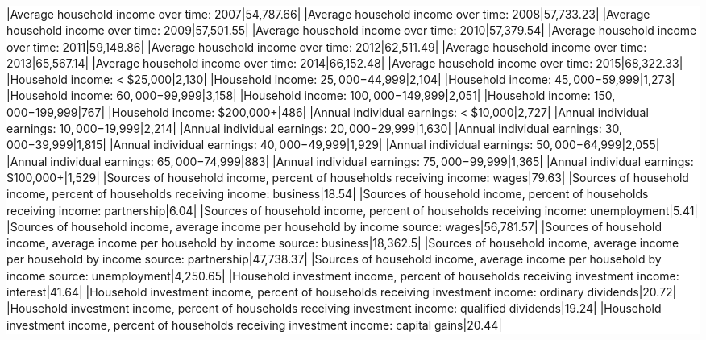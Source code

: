 |Average household income over time: 2007|54,787.66|
|Average household income over time: 2008|57,733.23|
|Average household income over time: 2009|57,501.55|
|Average household income over time: 2010|57,379.54|
|Average household income over time: 2011|59,148.86|
|Average household income over time: 2012|62,511.49|
|Average household income over time: 2013|65,567.14|
|Average household income over time: 2014|66,152.48|
|Average household income over time: 2015|68,322.33|
|Household income: < $25,000|2,130|
|Household income: $25,000-$44,999|2,104|
|Household income: $45,000-$59,999|1,273|
|Household income: $60,000-$99,999|3,158|
|Household income: $100,000-$149,999|2,051|
|Household income: $150,000-$199,999|767|
|Household income: $200,000+|486|
|Annual individual earnings: < $10,000|2,727|
|Annual individual earnings: $10,000-$19,999|2,214|
|Annual individual earnings: $20,000-$29,999|1,630|
|Annual individual earnings: $30,000-$39,999|1,815|
|Annual individual earnings: $40,000-$49,999|1,929|
|Annual individual earnings: $50,000-$64,999|2,055|
|Annual individual earnings: $65,000-$74,999|883|
|Annual individual earnings: $75,000-$99,999|1,365|
|Annual individual earnings: $100,000+|1,529|
|Sources of household income, percent of households receiving income: wages|79.63|
|Sources of household income, percent of households receiving income: business|18.54|
|Sources of household income, percent of households receiving income: partnership|6.04|
|Sources of household income, percent of households receiving income: unemployment|5.41|
|Sources of household income, average income per household by income source: wages|56,781.57|
|Sources of household income, average income per household by income source: business|18,362.5|
|Sources of household income, average income per household by income source: partnership|47,738.37|
|Sources of household income, average income per household by income source: unemployment|4,250.65|
|Household investment income, percent of households receiving investment income: interest|41.64|
|Household investment income, percent of households receiving investment income: ordinary dividends|20.72|
|Household investment income, percent of households receiving investment income: qualified dividends|19.24|
|Household investment income, percent of households receiving investment income: capital gains|20.44|